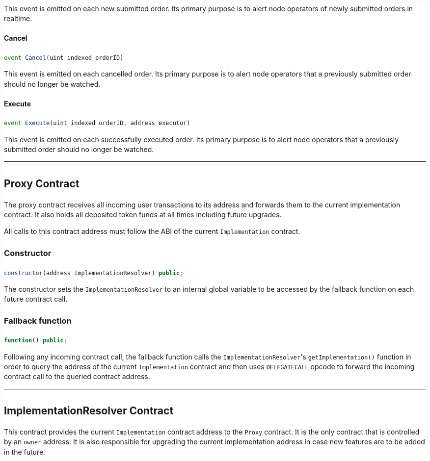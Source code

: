 This event is emitted on each new submitted order. Its primary purpose is to alert node operators of newly submitted orders in realtime.

#### Cancel

``` js
event Cancel(uint indexed orderID)
```

This event is emitted on each cancelled order. Its primary purpose is to alert node operators that a previously submitted order should no longer be watched.

#### Execute

``` js
event Execute(uint indexed orderID, address executor)
```

This event is emitted on each successfully executed order. Its primary purpose is to alert node operators that a previously submitted order should no longer be watched.

---

## Proxy Contract
The proxy contract receives all incoming user transactions to its address and forwards them to the current implementation contract. It also holds all deposited token funds at all times including future upgrades.

All calls to this contract address must follow the ABI of the current `Implementation` contract.

### Constructor

```js
constructor(address ImplementationResolver) public;
```

The constructor sets the `ImplementationResolver` to an internal global variable to be accessed by the fallback function on each future contract call.

### Fallback function

```js
function() public;
```

Following any incoming contract call, the fallback function calls the `ImplementationResolver`'s `getImplementation()` function in order to query the address of the current `Implementation` contract and then uses `DELEGATECALL` opcode to forward the incoming contract call to the queried contract address.

---

## ImplementationResolver Contract

This contract provides the current `Implementation` contract address to the `Proxy` contract.
It is the only contract that is controlled by an `owner` address. It is also responsible for upgrading the current implementation address in case new features are to be added in the future.
